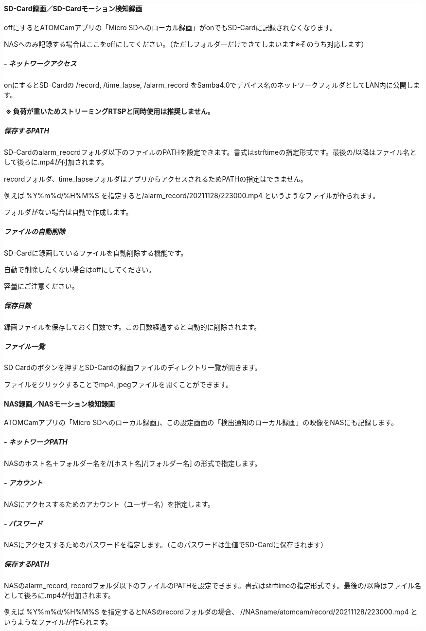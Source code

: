 #### SD-Card録画／SD-Cardモーション検知録画

offにするとATOMCamアプリの「Micro SDへのローカル録画」がonでもSD-Cardに記録されなくなります。

NASへのみ記録する場合はここをoffにしてください。（ただしフォルダーだけできてしまいます※そのうち対応します）

##### - ネットワークアクセス

onにするとSD-Cardの /record, /time_lapse, /alarm_record をSamba4.0でデバイス名のネットワークフォルダとしてLAN内に公開します。

​		**※ 負荷が重いためストリーミングRTSPと同時使用は推奨しません。**

##### 保存するPATH

SD-Cardのalarm_reocrdフォルダ以下のファイルのPATHを設定できます。書式はstrftimeの指定形式です。最後の/以降はファイル名として後ろに.mp4が付加されます。

recordフォルダ、time_lapseフォルダはアプリからアクセスされるためPATHの指定はできません。

例えば %Y%m%d/%H%M%S を指定すると/alarm_record/20211128/223000.mp4 というようなファイルが作られます。 

フォルダがない場合は自動で作成します。

##### ファイルの自動削除

SD-Cardに録画しているファイルを自動削除する機能です。

自動で削除したくない場合はoffにしてください。

容量にご注意ください。

##### 保存日数

録画ファイルを保存しておく日数です。この日数経過すると自動的に削除されます。

##### ファイル一覧

SD Cardのボタンを押すとSD-Cardの録画ファイルのディレクトリ一覧が開きます。

ファイルをクリックすることでmp4, jpegファイルを開くことができます。

#### NAS録画／NASモーション検知録画

ATOMCamアプリの「Micro SDへのローカル録画」、この設定画面の「検出通知のローカル録画」の映像をNASにも記録します。

##### - ネットワークPATH

NASのホスト名＋フォルダー名を//\[ホスト名]/[フォルダー名] の形式で指定します。

##### - アカウント

NASにアクセスするためのアカウント（ユーザー名）を指定します。

##### - パスワード

NASにアクセスするためのパスワードを指定します。（このパスワードは生値でSD-Cardに保存されます）

##### 保存するPATH

NASのalarm_record, recordフォルダ以下のファイルのPATHを設定できます。書式はstrftimeの指定形式です。最後の/以降はファイル名として後ろに.mp4が付加されます。

例えば %Y%m%d/%H%M%S を指定するとNASのrecordフォルダの場合、 //NASname/atomcam/record/20211128/223000.mp4 というようなファイルが作られます。 
